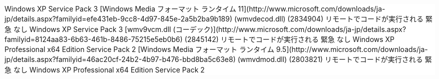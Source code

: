 </td>
</tr>
<tr class="alternateRow">
<td style="border:1px solid black;">
Windows XP Service Pack 3
</td>
<td style="border:1px solid black;">
[Windows Media フォーマット ランタイム 11](http://www.microsoft.com/downloads/ja-jp/details.aspx?familyid=efe431eb-9cc8-4d97-845e-2a5b2ba9b189)  
(wmvdecod.dll)  
(2834904)
</td>
<td style="border:1px solid black;">
リモートでコードが実行される
</td>
<td style="border:1px solid black;">
緊急
</td>
<td style="border:1px solid black;">
なし
</td>
</tr>
<tr>
<td style="border:1px solid black;">
Windows XP Service Pack 3
</td>
<td style="border:1px solid black;">
[wmv9vcm.dll (コーデック)](http://www.microsoft.com/downloads/ja-jp/details.aspx?familyid=8124aa83-6b63-461b-8486-75215e5eb0b6)  
(2845142)
</td>
<td style="border:1px solid black;">
リモートでコードが実行される
</td>
<td style="border:1px solid black;">
緊急
</td>
<td style="border:1px solid black;">
なし
</td>
</tr>
<tr class="alternateRow">
<td style="border:1px solid black;">
Windows XP Professional x64 Edition Service Pack 2
</td>
<td style="border:1px solid black;">
[Windows Media フォーマット ランタイム 9.5](http://www.microsoft.com/downloads/ja-jp/details.aspx?familyid=46ac20cf-24b2-4b97-b476-bbd8ba5c63e8)  
(wmvdmod.dll)  
(2803821)
</td>
<td style="border:1px solid black;">
リモートでコードが実行される
</td>
<td style="border:1px solid black;">
緊急
</td>
<td style="border:1px solid black;">
なし
</td>
</tr>
<tr>
<td style="border:1px solid black;">
Windows XP Professional x64 Edition Service Pack 2